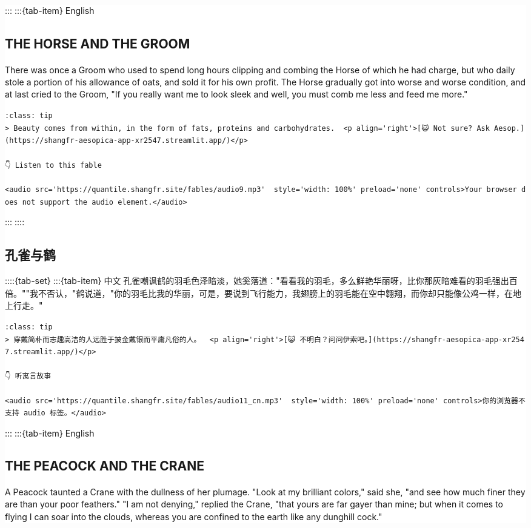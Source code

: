  
:::
:::{tab-item} English
## THE HORSE AND THE GROOM

There was once a Groom who used to spend long hours clipping and combing the Horse of which he had charge, but who daily stole a portion of his allowance of oats, and sold it for his own profit. The Horse gradually got into worse and worse condition, and at last cried to the Groom, "If you really want me to look sleek and well, you must comb me less and feed me more."

```{admonition} **Moral**
:class: tip
> Beauty comes from within, in the form of fats, proteins and carbohydrates.  <p align='right'>[😺 Not sure? Ask Aesop.](https://shangfr-aesopica-app-xr2547.streamlit.app/)</p>

👇 Listen to this fable

<audio src='https://quantile.shangfr.site/fables/audio9.mp3'  style='width: 100%' preload='none' controls>Your browser does not support the audio element.</audio>

```

 
:::
::::
    
## 孔雀与鹤


::::{tab-set}
:::{tab-item} 中文
孔雀嘲讽鹤的羽毛色泽暗淡，她奚落道："看看我的羽毛，多么鲜艳华丽呀，比你那灰暗难看的羽毛强出百倍。""我不否认，"鹤说道，"你的羽毛比我的华丽，可是，要说到飞行能力，我翅膀上的羽毛能在空中翱翔，而你却只能像公鸡一样，在地上行走。"

```{admonition} **寓意**
:class: tip
> 穿戴简朴而志趣高洁的人远胜于披金戴银而平庸凡俗的人。  <p align='right'>[😺 不明白？问问伊索吧。](https://shangfr-aesopica-app-xr2547.streamlit.app/)</p>

👇 听寓言故事

<audio src='https://quantile.shangfr.site/fables/audio11_cn.mp3'  style='width: 100%' preload='none' controls>你的浏览器不支持 audio 标签。</audio>

```

 
:::
:::{tab-item} English
## THE PEACOCK AND THE CRANE

A Peacock taunted a Crane with the dullness of her plumage. "Look at my brilliant colors," said she, "and see how much finer they are than your poor feathers." "I am not denying," replied the Crane, "that yours are far gayer than mine; but when it comes to flying I can soar into the clouds, whereas you are confined to the earth like any dunghill cock."

